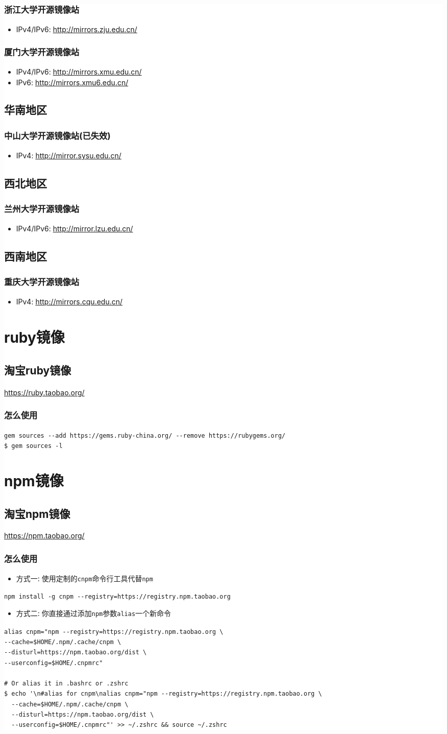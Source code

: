 ### 浙江大学开源镜像站
* IPv4/IPv6: http://mirrors.zju.edu.cn/

### 厦门大学开源镜像站
* IPv4/IPv6: http://mirrors.xmu.edu.cn/
* IPv6: http://mirrors.xmu6.edu.cn/

## 华南地区
### 中山大学开源镜像站(已失效)
* IPv4: http://mirror.sysu.edu.cn/

## 西北地区
### 兰州大学开源镜像站
* IPv4/IPv6: http://mirror.lzu.edu.cn/

## 西南地区
### 重庆大学开源镜像站
* IPv4: http://mirrors.cqu.edu.cn/

# ruby镜像
## 淘宝ruby镜像
https://ruby.taobao.org/
### 怎么使用
```
gem sources --add https://gems.ruby-china.org/ --remove https://rubygems.org/
$ gem sources -l
```

# npm镜像
## 淘宝npm镜像
https://npm.taobao.org/
### 怎么使用
* 方式一: 使用定制的`cnpm`命令行工具代替`npm`
```
npm install -g cnpm --registry=https://registry.npm.taobao.org
```
* 方式二: 你直接通过添加`npm`参数`alias`一个新命令
```
alias cnpm="npm --registry=https://registry.npm.taobao.org \
--cache=$HOME/.npm/.cache/cnpm \
--disturl=https://npm.taobao.org/dist \
--userconfig=$HOME/.cnpmrc"

# Or alias it in .bashrc or .zshrc
$ echo '\n#alias for cnpm\nalias cnpm="npm --registry=https://registry.npm.taobao.org \
  --cache=$HOME/.npm/.cache/cnpm \
  --disturl=https://npm.taobao.org/dist \
  --userconfig=$HOME/.cnpmrc"' >> ~/.zshrc && source ~/.zshrc
```